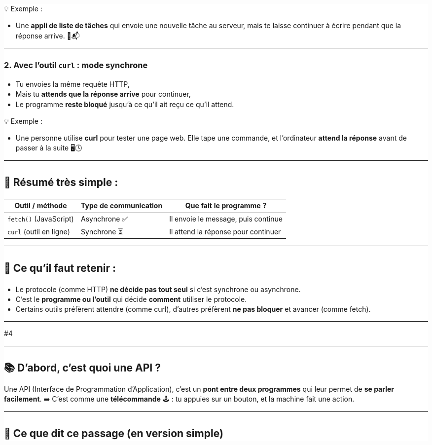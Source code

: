 💡 Exemple :

* Une **appli de liste de tâches** qui envoie une nouvelle tâche au serveur, mais te laisse continuer à écrire pendant que la réponse arrive. 📝📬

---

### 2. **Avec l’outil `curl`** : mode synchrone

* Tu envoies la même requête HTTP,
* Mais tu **attends que la réponse arrive** pour continuer,
* Le programme **reste bloqué** jusqu’à ce qu’il ait reçu ce qu’il attend.

💡 Exemple :

* Une personne utilise **curl** pour tester une page web.
  Elle tape une commande, et l’ordinateur **attend la réponse** avant de passer à la suite 🖥️🕓

---

## 🎯 Résumé très simple :

| Outil / méthode         | Type de communication | Que fait le programme ?             |
| ----------------------- | --------------------- | ----------------------------------- |
| `fetch()` (JavaScript)  | Asynchrone ✅          | Il envoie le message, puis continue |
| `curl` (outil en ligne) | Synchrone ⏳           | Il attend la réponse pour continuer |

---

## 🧠 Ce qu’il faut retenir :

* Le protocole (comme HTTP) **ne décide pas tout seul** si c’est synchrone ou asynchrone.
* C’est le **programme ou l’outil** qui décide **comment** utiliser le protocole.
* Certains outils préfèrent attendre (comme curl), d’autres préfèrent **ne pas bloquer** et avancer (comme fetch).

---



#4

---

## 📚 D’abord, c’est quoi une **API** ?

Une API (Interface de Programmation d’Application), c’est un **pont entre deux programmes** qui leur permet de **se parler facilement**.
➡️ C’est comme une **télécommande** 🕹️ : tu appuies sur un bouton, et la machine fait une action.

---

## 📜 Ce que dit ce passage (en version simple)
